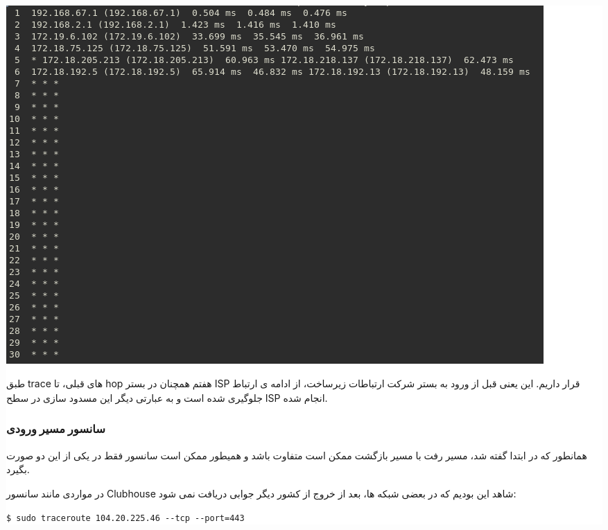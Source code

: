 ![traceroute tcp telegram ip blackhole](/images/docs/measure-internet-censorship/Network/traceroute-tcp-telegram-ip-blackhole.png)
</div>

طبق trace های قبلی، تا hop هفتم همچنان در بستر ISP قرار داریم. 
این یعنی قبل از ورود به بستر شرکت ارتباطات زیرساخت، از ادامه ی ارتباط جلوگیری شده است و به عبارتی دیگر این مسدود سازی در سطح ISP انجام شده.

### سانسور مسیر ورودی

همانطور که در ابتدا گفته شد، مسیر رفت با مسیر بازگشت ممکن است متفاوت باشد و همیطور ممکن است سانسور فقط در یکی از این دو صورت بگیرد.

در مواردی مانند سانسور Clubhouse شاهد این بودیم که در بعضی شبکه ها، بعد از خروج از کشور دیگر جوابی دریافت نمی شود:

<div dir="ltr">

`$ sudo traceroute 104.20.225.46 --tcp --port=443`
<br/>

